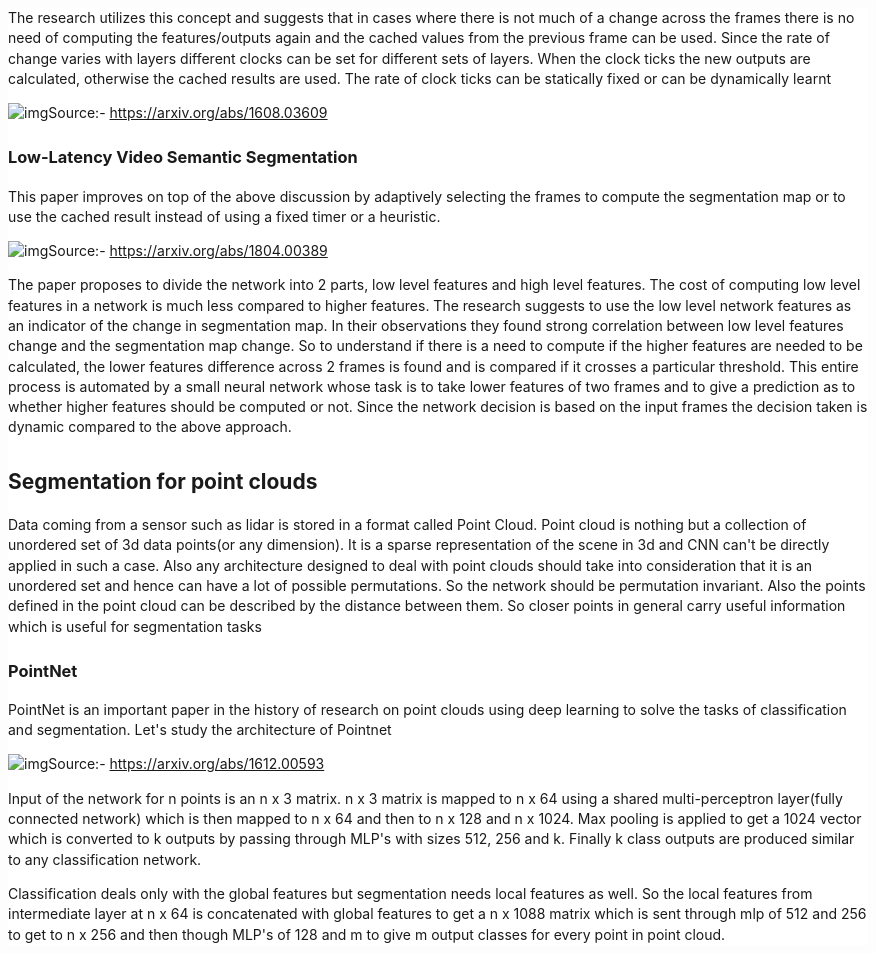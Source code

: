 The research utilizes this concept and suggests that in cases where there is not much of a change across the frames there is no need of computing the features/outputs again and the cached values from the previous frame can be used. Since the rate of change varies with layers different clocks can be set for different sets of layers. When the clock ticks the new outputs are calculated, otherwise the cached results are used. The rate of clock ticks can be statically fixed or can be dynamically learnt

![img](https://nanonets.com/blog/content/images/2020/08/figure-1.jpg)Source:- https://arxiv.org/abs/1608.03609

### **Low-Latency Video Semantic Segmentation**

This paper improves on top of the above discussion by adaptively selecting the frames to compute the segmentation map or to use the cached result instead of using a fixed timer or a heuristic.

![img](https://nanonets.com/blog/content/images/2020/08/4-Figure2-1.png)Source:- https://arxiv.org/abs/1804.00389

The paper proposes to divide the network into 2 parts, low level features and high level features. The cost of computing low level features in a network is much less compared to higher features. The research suggests to use the low level network features as an indicator of the change in segmentation map. In their observations they found strong correlation between low level features change and the segmentation map change. So to understand if there is a need to compute if the higher features are needed to be calculated, the lower features difference across 2 frames is found and is compared if it crosses a particular threshold. This entire process is automated by a small neural network whose task is to take lower features of two frames and to give a prediction as to whether higher features should be computed or not. Since the network decision is based on the input frames the decision taken is dynamic compared to the above approach.

## **Segmentation for point clouds**

Data coming from a sensor such as lidar is stored in a format called Point Cloud. Point cloud is nothing but a collection of unordered set of 3d data points(or any dimension). It is a sparse representation of the scene in 3d and CNN can't be directly applied in such a case. Also any architecture designed to deal with point clouds should take into consideration that it is an unordered set and hence can have a lot of possible permutations. So the network should be permutation invariant. Also the points defined in the point cloud can be described by the distance between them. So closer points in general carry useful information which is useful for segmentation tasks

### **PointNet**

PointNet is an important paper in the history of research on point clouds using deep learning to solve the tasks of classification and segmentation.  Let's study the architecture of Pointnet

![img](https://nanonets.com/blog/content/images/2020/08/pointnet.jpg)Source:- https://arxiv.org/abs/1612.00593

Input of the network for n points is an n x 3 matrix. n x 3 matrix is mapped to n x 64 using a shared multi-perceptron layer(fully connected network) which is then mapped to n x 64 and then to n x 128 and n x 1024. Max pooling is applied to get a 1024 vector which is converted to k outputs by passing through MLP's with sizes 512, 256 and k. Finally k class outputs are produced similar to any classification network.

Classification deals only with the global features but segmentation needs local features as well. So the local features from intermediate layer at n x 64 is concatenated with global features to get a n x 1088 matrix which is sent through mlp of 512 and 256 to get to n x 256 and then though MLP's of 128 and m to give m output classes for every point in point cloud.
